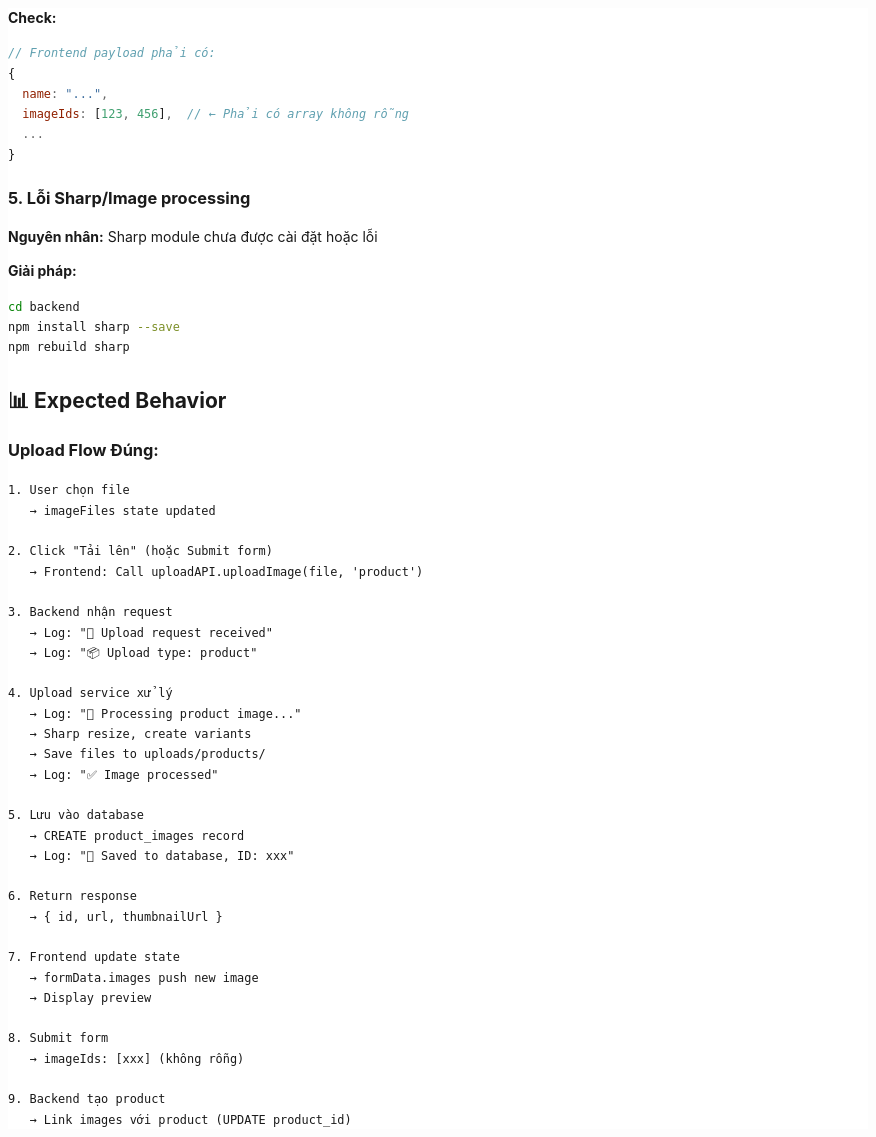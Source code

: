 **Check:**

```javascript
// Frontend payload phải có:
{
  name: "...",
  imageIds: [123, 456],  // ← Phải có array không rỗng
  ...
}
```

### 5. Lỗi Sharp/Image processing

**Nguyên nhân:** Sharp module chưa được cài đặt hoặc lỗi

**Giải pháp:**

```bash
cd backend
npm install sharp --save
npm rebuild sharp
```

## 📊 Expected Behavior

### Upload Flow Đúng:

```
1. User chọn file
   → imageFiles state updated

2. Click "Tải lên" (hoặc Submit form)
   → Frontend: Call uploadAPI.uploadImage(file, 'product')

3. Backend nhận request
   → Log: "📸 Upload request received"
   → Log: "📦 Upload type: product"

4. Upload service xử lý
   → Log: "🔄 Processing product image..."
   → Sharp resize, create variants
   → Save files to uploads/products/
   → Log: "✅ Image processed"

5. Lưu vào database
   → CREATE product_images record
   → Log: "💾 Saved to database, ID: xxx"

6. Return response
   → { id, url, thumbnailUrl }

7. Frontend update state
   → formData.images push new image
   → Display preview

8. Submit form
   → imageIds: [xxx] (không rỗng)

9. Backend tạo product
   → Link images với product (UPDATE product_id)
```
